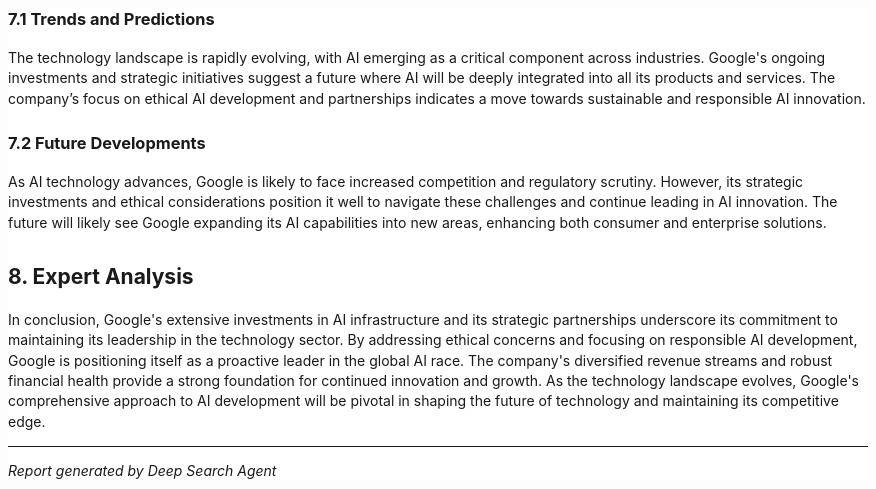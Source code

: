 ### 7.1 Trends and Predictions

The technology landscape is rapidly evolving, with AI emerging as a critical component across industries. Google's ongoing investments and strategic initiatives suggest a future where AI will be deeply integrated into all its products and services. The company’s focus on ethical AI development and partnerships indicates a move towards sustainable and responsible AI innovation.

### 7.2 Future Developments

As AI technology advances, Google is likely to face increased competition and regulatory scrutiny. However, its strategic investments and ethical considerations position it well to navigate these challenges and continue leading in AI innovation. The future will likely see Google expanding its AI capabilities into new areas, enhancing both consumer and enterprise solutions.

## 8. Expert Analysis

In conclusion, Google's extensive investments in AI infrastructure and its strategic partnerships underscore its commitment to maintaining its leadership in the technology sector. By addressing ethical concerns and focusing on responsible AI development, Google is positioning itself as a proactive leader in the global AI race. The company's diversified revenue streams and robust financial health provide a strong foundation for continued innovation and growth. As the technology landscape evolves, Google's comprehensive approach to AI development will be pivotal in shaping the future of technology and maintaining its competitive edge.

---
*Report generated by Deep Search Agent*
